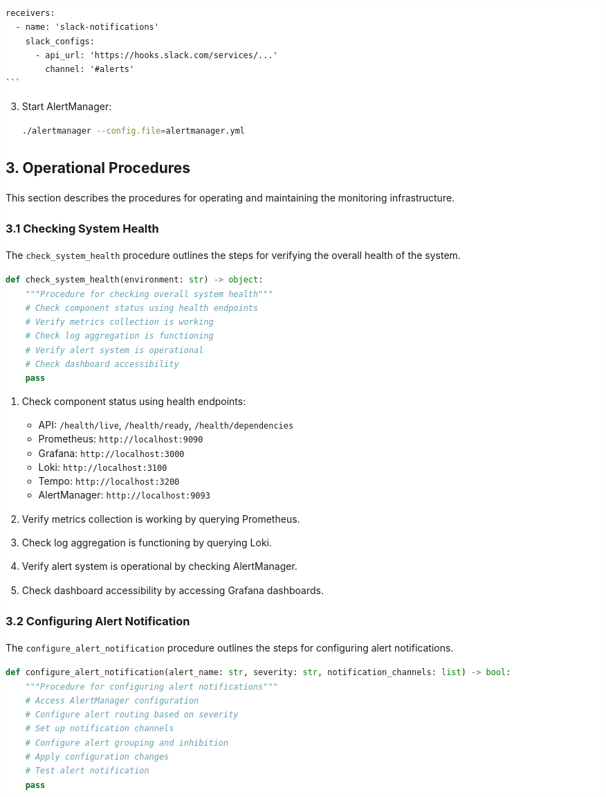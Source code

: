     receivers:
      - name: 'slack-notifications'
        slack_configs:
          - api_url: 'https://hooks.slack.com/services/...'
            channel: '#alerts'
    ```

3.  Start AlertManager:

    ```bash
    ./alertmanager --config.file=alertmanager.yml
    ```

## 3. Operational Procedures

This section describes the procedures for operating and maintaining the monitoring infrastructure.

### 3.1 Checking System Health

The `check_system_health` procedure outlines the steps for verifying the overall health of the system.

```python
def check_system_health(environment: str) -> object:
    """Procedure for checking overall system health"""
    # Check component status using health endpoints
    # Verify metrics collection is working
    # Check log aggregation is functioning
    # Verify alert system is operational
    # Check dashboard accessibility
    pass
```

1.  Check component status using health endpoints:

    - API: `/health/live`, `/health/ready`, `/health/dependencies`
    - Prometheus: `http://localhost:9090`
    - Grafana: `http://localhost:3000`
    - Loki: `http://localhost:3100`
    - Tempo: `http://localhost:3200`
    - AlertManager: `http://localhost:9093`

2.  Verify metrics collection is working by querying Prometheus.

3.  Check log aggregation is functioning by querying Loki.

4.  Verify alert system is operational by checking AlertManager.

5.  Check dashboard accessibility by accessing Grafana dashboards.

### 3.2 Configuring Alert Notification

The `configure_alert_notification` procedure outlines the steps for configuring alert notifications.

```python
def configure_alert_notification(alert_name: str, severity: str, notification_channels: list) -> bool:
    """Procedure for configuring alert notifications"""
    # Access AlertManager configuration
    # Configure alert routing based on severity
    # Set up notification channels
    # Configure alert grouping and inhibition
    # Apply configuration changes
    # Test alert notification
    pass
```
